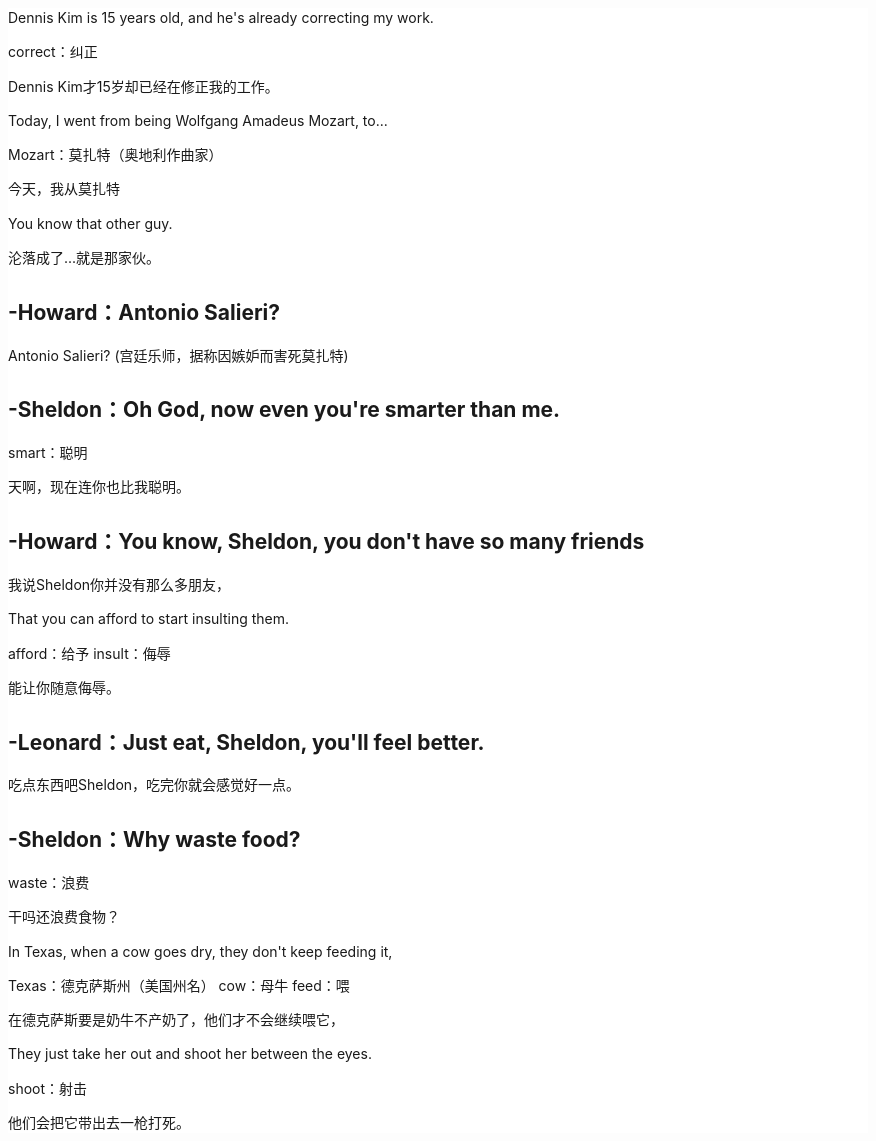 Dennis Kim is 15 years old, and he's already correcting my work.

correct：纠正

Dennis Kim才15岁却已经在修正我的工作。

Today, I went from being Wolfgang Amadeus Mozart, to...

Mozart：莫扎特（奥地利作曲家）

今天，我从莫扎特

You know that other guy.

沦落成了...就是那家伙。

## -Howard：Antonio Salieri?

Antonio Salieri? (宫廷乐师，据称因嫉妒而害死莫扎特)

## -Sheldon：Oh God, now even you're smarter than me.

smart：聪明

天啊，现在连你也比我聪明。

## -Howard：You know, Sheldon, you don't have so many friends

我说Sheldon你并没有那么多朋友，

That you can afford to start insulting them.

afford：给予 insult：侮辱

能让你随意侮辱。

## -Leonard：Just eat, Sheldon, you'll feel better.

吃点东西吧Sheldon，吃完你就会感觉好一点。

## -Sheldon：Why waste food?

waste：浪费

干吗还浪费食物？

In Texas, when a cow goes dry, they don't keep feeding it,

Texas：德克萨斯州（美国州名） cow：母牛 feed：喂

在德克萨斯要是奶牛不产奶了，他们才不会继续喂它，

They just take her out and shoot her between the eyes.

shoot：射击

他们会把它带出去一枪打死。
